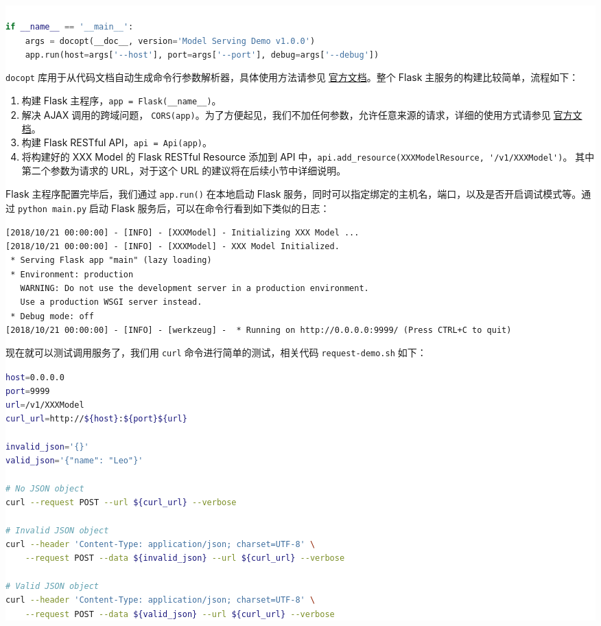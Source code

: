 ```python

if __name__ == '__main__':
    args = docopt(__doc__, version='Model Serving Demo v1.0.0')
    app.run(host=args['--host'], port=args['--port'], debug=args['--debug'])
```

`docopt` 库用于从代码文档自动生成命令行参数解析器，具体使用方法请参见 [官方文档](http://docopt.org/)。整个 Flask 主服务的构建比较简单，流程如下：

1. 构建 Flask 主程序，`app = Flask(__name__)`。
2. 解决 AJAX 调用的跨域问题， `CORS(app)`。为了方便起见，我们不加任何参数，允许任意来源的请求，详细的使用方式请参见 [官方文档](https://flask-cors.readthedocs.io/)。
3. 构建 Flask RESTful API，`api = Api(app)`。
4. 将构建好的 XXX Model 的 Flask RESTful Resource 添加到 API 中，`api.add_resource(XXXModelResource, '/v1/XXXModel')`。
其中第二个参数为请求的 URL，对于这个 URL 的建议将在后续小节中详细说明。

Flask 主程序配置完毕后，我们通过 `app.run()` 在本地启动 Flask 服务，同时可以指定绑定的主机名，端口，以及是否开启调试模式等。通过 `python main.py` 启动 Flask 服务后，可以在命令行看到如下类似的日志：

```
[2018/10/21 00:00:00] - [INFO] - [XXXModel] - Initializing XXX Model ...
[2018/10/21 00:00:00] - [INFO] - [XXXModel] - XXX Model Initialized.
 * Serving Flask app "main" (lazy loading)
 * Environment: production
   WARNING: Do not use the development server in a production environment.
   Use a production WSGI server instead.
 * Debug mode: off
[2018/10/21 00:00:00] - [INFO] - [werkzeug] -  * Running on http://0.0.0.0:9999/ (Press CTRL+C to quit)
```

现在就可以测试调用服务了，我们用 `curl` 命令进行简单的测试，相关代码 `request-demo.sh` 如下：

```bash
host=0.0.0.0
port=9999
url=/v1/XXXModel
curl_url=http://${host}:${port}${url}

invalid_json='{}'
valid_json='{"name": "Leo"}'

# No JSON object
curl --request POST --url ${curl_url} --verbose

# Invalid JSON object
curl --header 'Content-Type: application/json; charset=UTF-8' \
    --request POST --data ${invalid_json} --url ${curl_url} --verbose

# Valid JSON object
curl --header 'Content-Type: application/json; charset=UTF-8' \
    --request POST --data ${valid_json} --url ${curl_url} --verbose
```


[^fielding2000architectural]: Fielding, Roy T., and Richard N. Taylor. _Architectural styles and the design of network-based software architectures._ Vol. 7. Doctoral dissertation: University of California, Irvine, 2000.